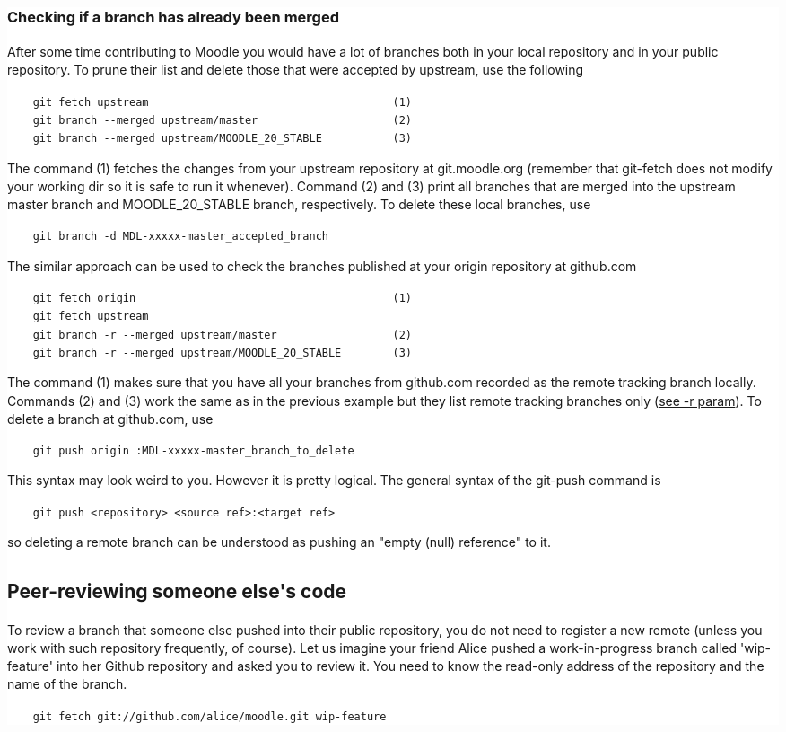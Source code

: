 ### Checking if a branch has already been merged

After some time contributing to Moodle you would have a lot of branches both in your local repository and in your public repository. To prune their list and delete those that were accepted by upstream, use the following

```
    git fetch upstream                                      (1)
    git branch --merged upstream/master                     (2)
    git branch --merged upstream/MOODLE_20_STABLE           (3)
```

The command (1) fetches the changes from your upstream repository at git.moodle.org (remember that git-fetch does not modify your working dir so it is safe to run it whenever). Command (2) and (3) print all branches that are merged into the upstream master branch and MOODLE_20_STABLE branch, respectively. To delete these local branches, use

```
    git branch -d MDL-xxxxx-master_accepted_branch
```

The similar approach can be used to check the branches published at your origin repository at github.com

```
    git fetch origin                                        (1)
    git fetch upstream
    git branch -r --merged upstream/master                  (2)
    git branch -r --merged upstream/MOODLE_20_STABLE        (3)
```

The command (1) makes sure that you have all your branches from github.com recorded as the remote tracking branch locally. Commands (2) and (3) work the same as in the previous example but they list remote tracking branches only ([see -r param](http://www.kernel.org/pub/software/scm/git/docs/git-branch.html)). To delete a branch at github.com, use

```
    git push origin :MDL-xxxxx-master_branch_to_delete
```

This syntax may look weird to you. However it is pretty logical. The general syntax of the git-push command is

```
    git push <repository> <source ref>:<target ref>
```

so deleting a remote branch can be understood as pushing an "empty (null) reference" to it.

## Peer-reviewing someone else's code

To review a branch that someone else pushed into their public repository, you do not need to register a new remote (unless you work with such repository frequently, of course). Let us imagine your friend Alice pushed a work-in-progress branch called 'wip-feature' into her Github repository and asked you to review it. You need to know the read-only address of the repository and the name of the branch.

```
    git fetch git://github.com/alice/moodle.git wip-feature
```
